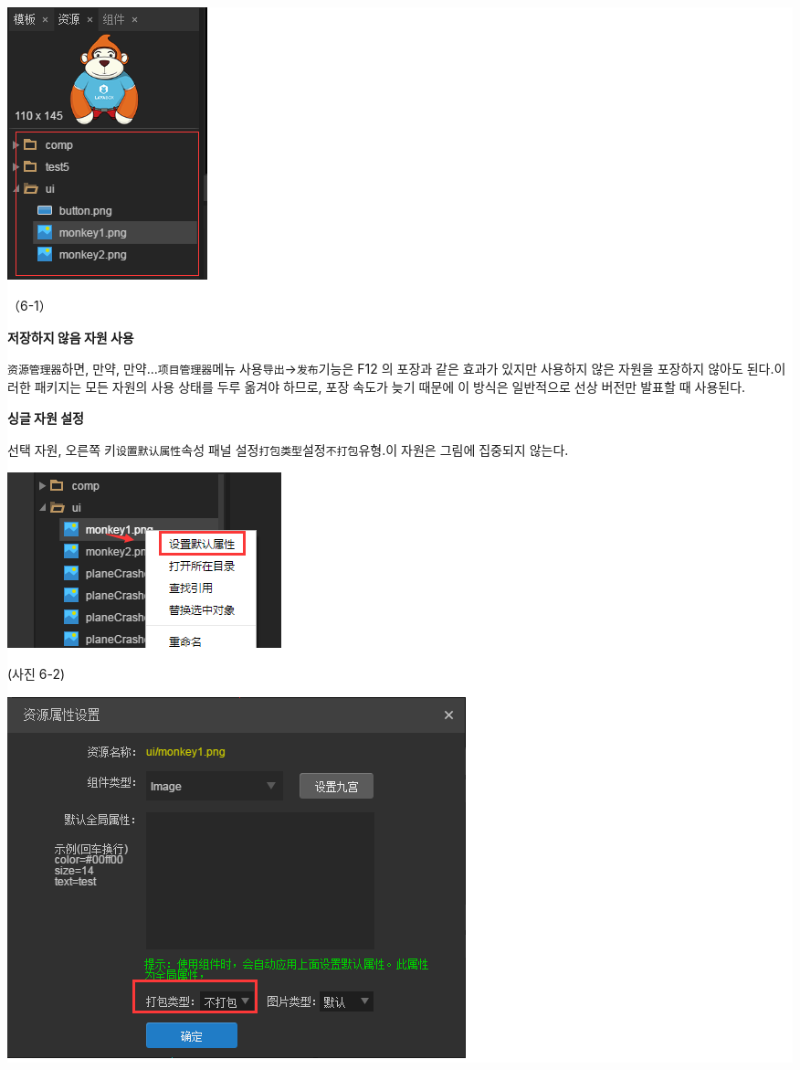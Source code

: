 ![图4](../../../../LayaAir_JS/IDE/Use_IDE/Atlas/img/6-1.png)   


（6-1）

**저장하지 않음 자원 사용**

`资源管理器`하면, 만약, 만약...`项目管理器`메뉴 사용`导出`->`发布`기능은 F12 의 포장과 같은 효과가 있지만 사용하지 않은 자원을 포장하지 않아도 된다.이러한 패키지는 모든 자원의 사용 상태를 두루 옮겨야 하므로, 포장 속도가 늦기 때문에 이 방식은 일반적으로 선상 버전만 발표할 때 사용된다.



**싱글 자원 설정**

선택 자원, 오른쪽 키`设置默认属性`속성 패널 설정`打包类型`설정`不打包`유형.이 자원은 그림에 집중되지 않는다.

![图6-2](../../../../LayaAir_JS/IDE/Use_IDE/Atlas/img/6-2.png)  


(사진 6-2)

![图6-3](../../../../LayaAir_JS/IDE/Use_IDE/Atlas/img/6-3.png) 
